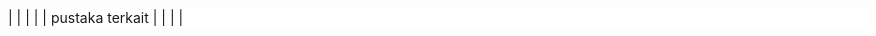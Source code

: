 |   |                              |                  |                     | pustaka terkait            |                        |                        |  |